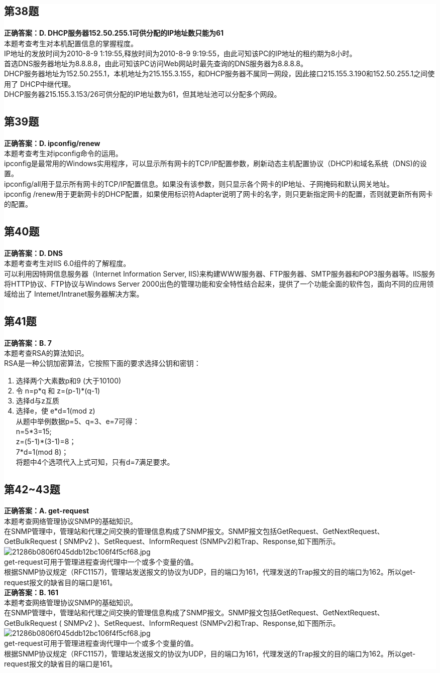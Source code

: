 
## 第38题 ##

**正确答案：D. DHCP服务器152.50.255.1可供分配的IP地址数只能为61**  
本题考查考生对本机配置信息的掌握程度。  
IP地址的发放时间为2010-8-9 1:19:55,释放时间为2010-8-9 9:19:55，由此可知该PC的IP地址的租约期为8小时。  
首选DNS服务器地址为8.8.8.8，由此可知该PC访问Web网站时最先查询的DNS服务器为8.8.8.8。  
DHCP服务器地址为152.50.255.1，本机地址为215.155.3.155，和DHCP服务器不属同一网段，因此接口215.155.3.190和152.50.255.1之间使用了 DHCP中继代理。  
DHCP服务器215.155.3.153/26可供分配的IP地址数为61，但其地址池可以分配多个网段。  


## 第39题 ##

**正确答案：D. ipconfig/renew**  
本题考查考生对ipconfig命令的运用。  
ipconfig是最常用的Windows实用程序，可以显示所有网卡的TCP/IP配置参数，刷新动态主机配置协议（DHCP)和域名系统（DNS)的设置。  
ipconfig/all用于显示所有网卡的TCP/IP配置信息。如果没有该参数，则只显示各个网卡的IP地址、子网掩码和默认网关地址。  
ipconfig /renew用于更新网卡的DHCP配置，如果使用标识符Adapter说明了网卡的名字，则只更新指定网卡的配置，否则就更新所有网卡的配置。  


## 第40题 ##

**正确答案：D. DNS**  
本题考查考生对IIS 6.0组件的了解程度。  
可以利用因特网信息服务器（Internet Information Server, IIS)来构建WWW服务器、FTP服务器、SMTP服务器和POP3服务器等。IIS服务将HTTP协议、FTP协议与Windows Server 2000出色的管理功能和安全特性结合起来，提供了一个功能全面的软件包，面向不同的应用领域给出了 Intemet/Intranet服务器解决方案。  


## 第41题 ##

**正确答案：B. 7**  
本题考查RSA的算法知识。  
RSA是一种公钥加密算法，它按照下面的要求选择公钥和密钥：  
1) 选择两个大素数p和9 (大于10100)  
2) 令 n=p\*q 和 z=(p-1)\*(q-1)  
3) 选择d与z互质  
4) 选择e，使 e\*d=1(mod z)  
从题中举例数据p=5、q=3、e=7可得：  
n=5\*3=15;  
z=(5-1)\*(3-1)=8；  
7\*d=1(mod 8)；  
将题中4个选项代入上式可知，只有d=7满足要求。  


## 第42~43题 ##

**正确答案：A. get-request**  
本题考查网络管理协议SNMP的基础知识。  
在SNMP管理中，管理站和代理之间交换的管理信息构成了SNMP报文。SNMP报文包括GetRequest、GetNextRequest、GetBulkRequest ( SNMPv2 )、SetRequest、InformRequest (SNMPv2)和Trap、Response,如下图所示。  
![21286b0806f045ddb12bc106f4f5cf68.jpg][]  
get-request可用于管理进程查询代理中一个或多个变量的值。  
根据SNMP协议规定（RFC1157)，管理站发送报文的协议为UDP，目的端口为161，代理发送的Trap报文的目的端口为162。所以get-request报文的缺省目的端口是161。  
**正确答案：B. 161**  
本题考查网络管理协议SNMP的基础知识。  
在SNMP管理中，管理站和代理之间交换的管理信息构成了SNMP报文。SNMP报文包括GetRequest、GetNextRequest、GetBulkRequest ( SNMPv2 )、SetRequest、InformRequest (SNMPv2)和Trap、Response,如下图所示。  
![21286b0806f045ddb12bc106f4f5cf68.jpg][]  
get-request可用于管理进程查询代理中一个或多个变量的值。  
根据SNMP协议规定（RFC1157)，管理站发送报文的协议为UDP，目的端口为161，代理发送的Trap报文的目的端口为162。所以get-request报文的缺省目的端口是161。  


[c9b7c138c0f1431bba07c45d512ba1a8.jpg]: https://www.xkxxkx.cn/file/exam/software/网络工程师/综合知识/第11题/c9b7c138c0f1431bba07c45d512ba1a8.jpg
[e50d2e1cb58c4167896fbc87362ec5f1.jpg]: https://www.xkxxkx.cn/file/exam/software/网络工程师/综合知识/第17题/e50d2e1cb58c4167896fbc87362ec5f1.jpg
[436c9781d9704817b5482bb8f1d188f4.jpg]: https://www.xkxxkx.cn/file/exam/software/网络工程师/综合知识/第18题/436c9781d9704817b5482bb8f1d188f4.jpg
[776dbc59f5134526b4a7420057f88933.jpg]: https://www.xkxxkx.cn/file/exam/software/网络工程师/综合知识/第21题/776dbc59f5134526b4a7420057f88933.jpg
[44123536a63f4be2a93e3062ff38c1da.jpg]: https://www.xkxxkx.cn/file/exam/software/网络工程师/综合知识/第23题/44123536a63f4be2a93e3062ff38c1da.jpg
[21286b0806f045ddb12bc106f4f5cf68.jpg]: https://www.xkxxkx.cn/file/exam/software/网络工程师/综合知识/第42题/21286b0806f045ddb12bc106f4f5cf68.jpg
[77f9d9b69df5493998fba974eacb99ca.jpg]: https://www.xkxxkx.cn/file/exam/software/网络工程师/综合知识/第44题/77f9d9b69df5493998fba974eacb99ca.jpg
[e28c8d242665438aa61213267ef07cd2.jpg]: https://www.xkxxkx.cn/file/exam/software/网络工程师/综合知识/第53题/e28c8d242665438aa61213267ef07cd2.jpg
[f9adb903f4b944a1953b337752559b59.jpg]: https://www.xkxxkx.cn/file/exam/software/网络工程师/综合知识/第55题/f9adb903f4b944a1953b337752559b59.jpg
[fac242ff2596404eaca5e69d07ae25eb.jpg]: https://www.xkxxkx.cn/file/exam/software/网络工程师/综合知识/第55题/fac242ff2596404eaca5e69d07ae25eb.jpg
[500d984197b74c12bc359c62431c1d6d.jpg]: https://www.xkxxkx.cn/file/exam/software/网络工程师/综合知识/第56题/500d984197b74c12bc359c62431c1d6d.jpg
[4cb5131f1d1943d2a5f023c6c0cd9d29.jpg]: https://www.xkxxkx.cn/file/exam/software/网络工程师/综合知识/第57题/4cb5131f1d1943d2a5f023c6c0cd9d29.jpg
[b3db7cc6edd04c0ebaee117fb3d1fde3.jpg]: https://www.xkxxkx.cn/file/exam/software/网络工程师/综合知识/第58题/b3db7cc6edd04c0ebaee117fb3d1fde3.jpg
[5862034ab566450f800dac17a980ce40.jpg]: https://www.xkxxkx.cn/file/exam/software/网络工程师/综合知识/第59题/5862034ab566450f800dac17a980ce40.jpg
[8643324a06e84eeb9ff6ca33be8d157f.jpg]: https://www.xkxxkx.cn/file/exam/software/网络工程师/综合知识/第61题/8643324a06e84eeb9ff6ca33be8d157f.jpg
[b72e32d0d64c485f8593ab5ced51e1e0.jpg]: https://www.xkxxkx.cn/file/exam/software/网络工程师/综合知识/第61题/b72e32d0d64c485f8593ab5ced51e1e0.jpg
[65df7c4b6d3c4e489e68fc0d168a514d.jpg]: https://www.xkxxkx.cn/file/exam/software/网络工程师/综合知识/第61题/65df7c4b6d3c4e489e68fc0d168a514d.jpg
[1412582903c14adab35fd8a97b1a6daf.jpg]: https://www.xkxxkx.cn/file/exam/software/网络工程师/综合知识/第64题/1412582903c14adab35fd8a97b1a6daf.jpg
[0d833959193f4f65b0f1b8d7520de0b2.jpg]: https://www.xkxxkx.cn/file/exam/software/网络工程师/综合知识/第67题/0d833959193f4f65b0f1b8d7520de0b2.jpg